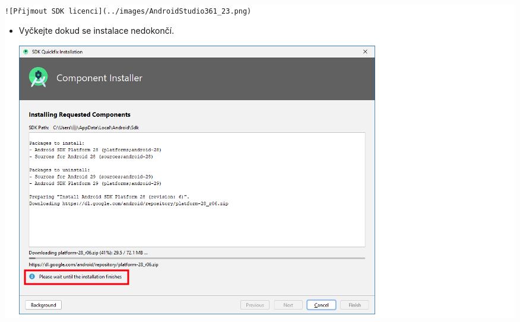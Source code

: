     ![Přijmout SDK licenci](../images/AndroidStudio361_23.png)

* Vyčkejte dokud se instalace nedokončí.
    
    ![Vyčkejte během instalace SDK](../images/AndroidStudio361_24.png)
